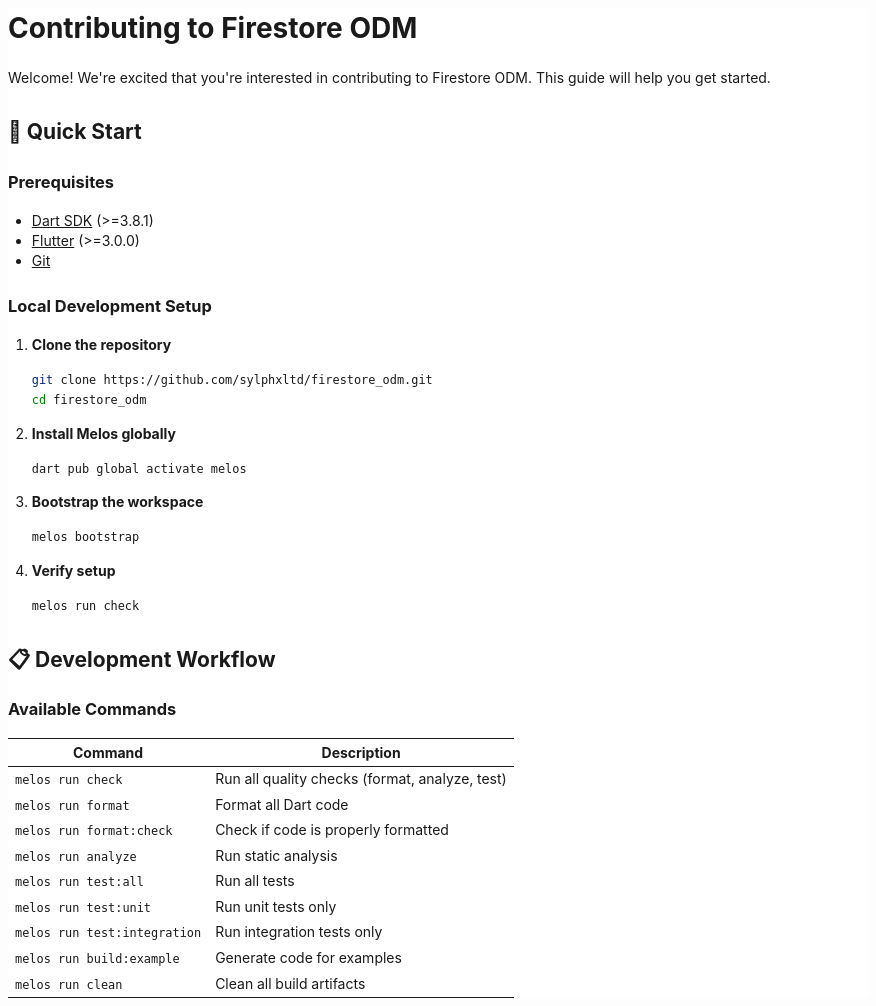 # Contributing to Firestore ODM

Welcome! We're excited that you're interested in contributing to Firestore ODM. This guide will help you get started.

## 🚀 Quick Start

### Prerequisites

- [Dart SDK](https://dart.dev/get-dart) (>=3.8.1)
- [Flutter](https://flutter.dev/docs/get-started/install) (>=3.0.0)
- [Git](https://git-scm.com/)

### Local Development Setup

1. **Clone the repository**
   ```bash
   git clone https://github.com/sylphxltd/firestore_odm.git
   cd firestore_odm
   ```

2. **Install Melos globally**
   ```bash
   dart pub global activate melos
   ```

3. **Bootstrap the workspace**
   ```bash
   melos bootstrap
   ```

4. **Verify setup**
   ```bash
   melos run check
   ```

## 📋 Development Workflow

### Available Commands

| Command | Description |
|---------|-------------|
| `melos run check` | Run all quality checks (format, analyze, test) |
| `melos run format` | Format all Dart code |
| `melos run format:check` | Check if code is properly formatted |
| `melos run analyze` | Run static analysis |
| `melos run test:all` | Run all tests |
| `melos run test:unit` | Run unit tests only |
| `melos run test:integration` | Run integration tests only |
| `melos run build:example` | Generate code for examples |
| `melos run clean` | Clean all build artifacts |
